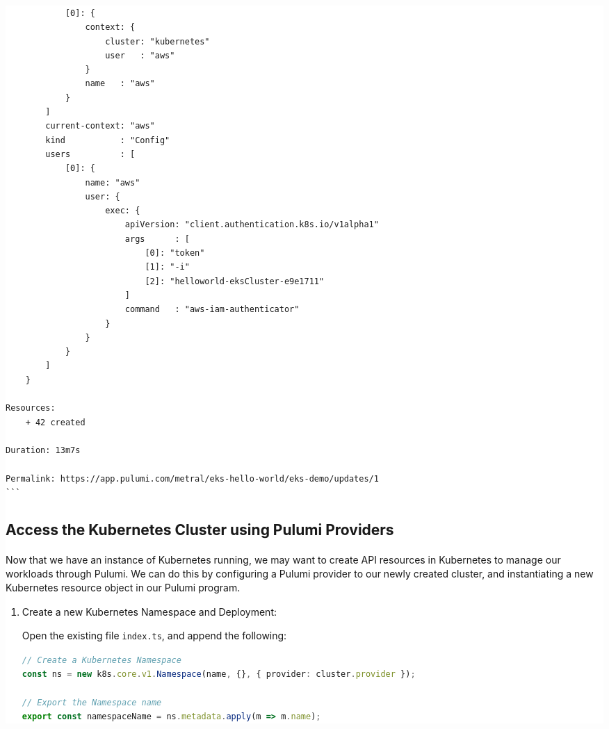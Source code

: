                 [0]: {
                    context: {
                        cluster: "kubernetes"
                        user   : "aws"
                    }
                    name   : "aws"
                }
            ]
            current-context: "aws"
            kind           : "Config"
            users          : [
                [0]: {
                    name: "aws"
                    user: {
                        exec: {
                            apiVersion: "client.authentication.k8s.io/v1alpha1"
                            args      : [
                                [0]: "token"
                                [1]: "-i"
                                [2]: "helloworld-eksCluster-e9e1711"
                            ]
                            command   : "aws-iam-authenticator"
                        }
                    }
                }
            ]
        }

    Resources:
        + 42 created

    Duration: 13m7s

    Permalink: https://app.pulumi.com/metral/eks-hello-world/eks-demo/updates/1
    ```

## Access the Kubernetes Cluster using Pulumi Providers

Now that we have an instance of Kubernetes running, we may want to create API resources in Kubernetes to manage our workloads through Pulumi.
We can do this by configuring a Pulumi provider to our newly created cluster, and instantiating a new Kubernetes resource object in our Pulumi program.

1.  Create a new Kubernetes Namespace and Deployment:

    Open the existing file `index.ts`, and append the following:

    ```typescript
    // Create a Kubernetes Namespace
    const ns = new k8s.core.v1.Namespace(name, {}, { provider: cluster.provider });

    // Export the Namespace name
    export const namespaceName = ns.metadata.apply(m => m.name);
